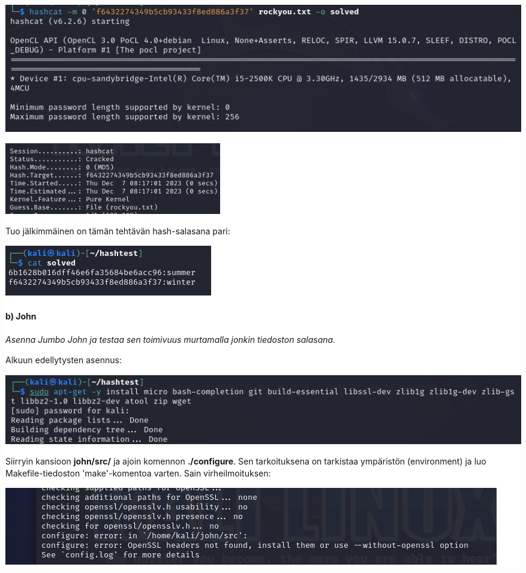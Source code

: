 ![](assets/2023-12-07-15-18-24-image.png)

<img src="assets/2023-12-07-15-18-50-image.png" title="" alt="" width="358">

Tuo jälkimmäinen on tämän tehtävän hash-salasana pari:

![](assets/2023-12-07-15-19-47-image.png)

#### b) John

*Asenna Jumbo John ja testaa sen toimivuus murtamalla jonkin tiedoston salasana.*

Alkuun edellytysten asennus:

![](assets/2023-12-07-15-21-24-image.png)

Siirryin kansioon **john/src/** ja ajoin komennon **./configure**. Sen tarkoituksena on tarkistaa ympäristön (environment) ja luo Makefile-tiedoston 'make'-komentoa varten. Sain virheilmoituksen:

![](assets/2023-12-07-15-29-50-image.png)
